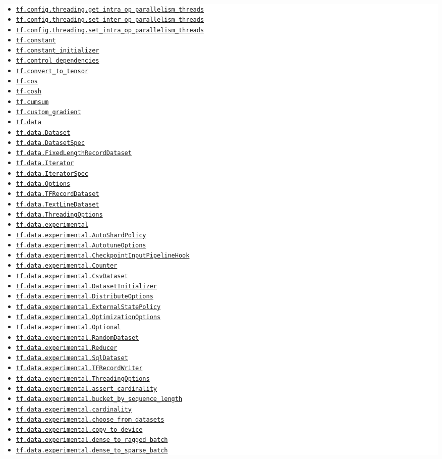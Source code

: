 *  <a href="../tf/config/threading/get_intra_op_parallelism_threads.md"><code>tf.config.threading.get_intra_op_parallelism_threads</code></a>
*  <a href="../tf/config/threading/set_inter_op_parallelism_threads.md"><code>tf.config.threading.set_inter_op_parallelism_threads</code></a>
*  <a href="../tf/config/threading/set_intra_op_parallelism_threads.md"><code>tf.config.threading.set_intra_op_parallelism_threads</code></a>
*  <a href="../tf/constant.md"><code>tf.constant</code></a>
*  <a href="../tf/constant_initializer.md"><code>tf.constant_initializer</code></a>
*  <a href="../tf/control_dependencies.md"><code>tf.control_dependencies</code></a>
*  <a href="../tf/convert_to_tensor.md"><code>tf.convert_to_tensor</code></a>
*  <a href="../tf/math/cos.md"><code>tf.cos</code></a>
*  <a href="../tf/math/cosh.md"><code>tf.cosh</code></a>
*  <a href="../tf/math/cumsum.md"><code>tf.cumsum</code></a>
*  <a href="../tf/custom_gradient.md"><code>tf.custom_gradient</code></a>
*  <a href="../tf/data.md"><code>tf.data</code></a>
*  <a href="../tf/data/Dataset.md"><code>tf.data.Dataset</code></a>
*  <a href="../tf/data/DatasetSpec.md"><code>tf.data.DatasetSpec</code></a>
*  <a href="../tf/data/FixedLengthRecordDataset.md"><code>tf.data.FixedLengthRecordDataset</code></a>
*  <a href="../tf/data/Iterator.md"><code>tf.data.Iterator</code></a>
*  <a href="../tf/data/IteratorSpec.md"><code>tf.data.IteratorSpec</code></a>
*  <a href="../tf/data/Options.md"><code>tf.data.Options</code></a>
*  <a href="../tf/data/TFRecordDataset.md"><code>tf.data.TFRecordDataset</code></a>
*  <a href="../tf/data/TextLineDataset.md"><code>tf.data.TextLineDataset</code></a>
*  <a href="../tf/data/ThreadingOptions.md"><code>tf.data.ThreadingOptions</code></a>
*  <a href="../tf/data/experimental.md"><code>tf.data.experimental</code></a>
*  <a href="../tf/data/experimental/AutoShardPolicy.md"><code>tf.data.experimental.AutoShardPolicy</code></a>
*  <a href="../tf/data/experimental/AutotuneOptions.md"><code>tf.data.experimental.AutotuneOptions</code></a>
*  <a href="../tf/data/experimental/CheckpointInputPipelineHook.md"><code>tf.data.experimental.CheckpointInputPipelineHook</code></a>
*  <a href="../tf/data/experimental/Counter.md"><code>tf.data.experimental.Counter</code></a>
*  <a href="../tf/data/experimental/CsvDataset.md"><code>tf.data.experimental.CsvDataset</code></a>
*  <a href="../tf/data/experimental/DatasetInitializer.md"><code>tf.data.experimental.DatasetInitializer</code></a>
*  <a href="../tf/data/experimental/DistributeOptions.md"><code>tf.data.experimental.DistributeOptions</code></a>
*  <a href="../tf/data/experimental/ExternalStatePolicy.md"><code>tf.data.experimental.ExternalStatePolicy</code></a>
*  <a href="../tf/data/experimental/OptimizationOptions.md"><code>tf.data.experimental.OptimizationOptions</code></a>
*  <a href="../tf/experimental/Optional.md"><code>tf.data.experimental.Optional</code></a>
*  <a href="../tf/data/experimental/RandomDataset.md"><code>tf.data.experimental.RandomDataset</code></a>
*  <a href="../tf/data/experimental/Reducer.md"><code>tf.data.experimental.Reducer</code></a>
*  <a href="../tf/data/experimental/SqlDataset.md"><code>tf.data.experimental.SqlDataset</code></a>
*  <a href="../tf/data/experimental/TFRecordWriter.md"><code>tf.data.experimental.TFRecordWriter</code></a>
*  <a href="../tf/data/ThreadingOptions.md"><code>tf.data.experimental.ThreadingOptions</code></a>
*  <a href="../tf/data/experimental/assert_cardinality.md"><code>tf.data.experimental.assert_cardinality</code></a>
*  <a href="../tf/data/experimental/bucket_by_sequence_length.md"><code>tf.data.experimental.bucket_by_sequence_length</code></a>
*  <a href="../tf/data/experimental/cardinality.md"><code>tf.data.experimental.cardinality</code></a>
*  <a href="../tf/data/experimental/choose_from_datasets.md"><code>tf.data.experimental.choose_from_datasets</code></a>
*  <a href="../tf/data/experimental/copy_to_device.md"><code>tf.data.experimental.copy_to_device</code></a>
*  <a href="../tf/data/experimental/dense_to_ragged_batch.md"><code>tf.data.experimental.dense_to_ragged_batch</code></a>
*  <a href="../tf/data/experimental/dense_to_sparse_batch.md"><code>tf.data.experimental.dense_to_sparse_batch</code></a>